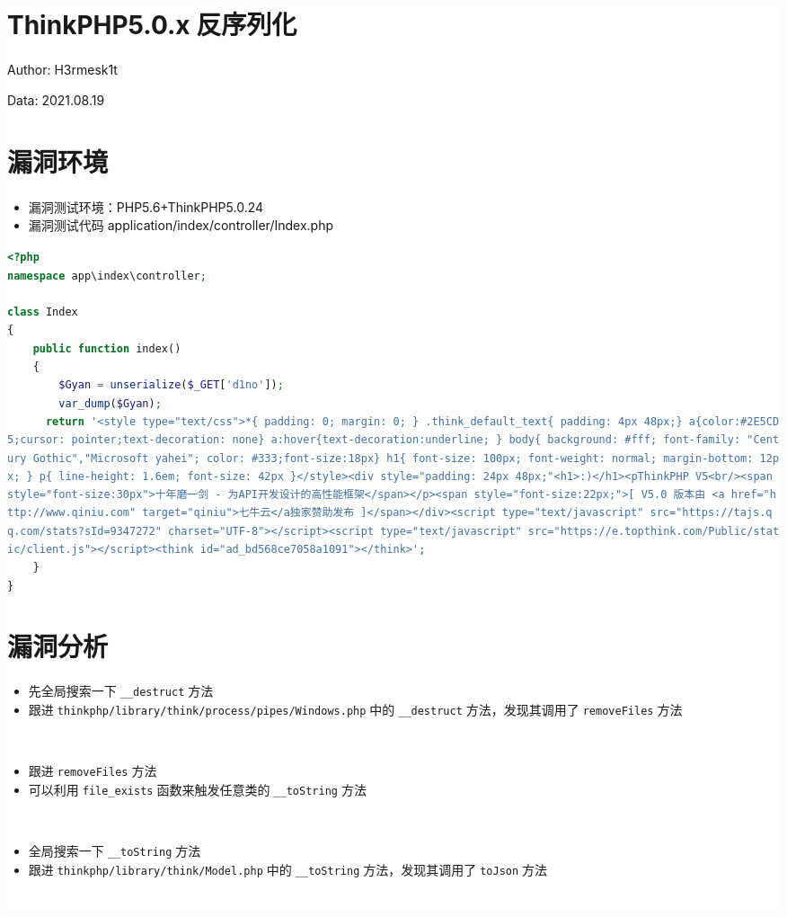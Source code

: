# ThinkPHP5.0.x 反序列化

Author: H3rmesk1t

Data: 2021.08.19

# 漏洞环境
- 漏洞测试环境：PHP5.6+ThinkPHP5.0.24
- 漏洞测试代码 application/index/controller/Index.php
```php
<?php
namespace app\index\controller;

class Index
{
    public function index()
    {
	    $Gyan = unserialize($_GET['d1no']);
    	var_dump($Gyan);
      return '<style type="text/css">*{ padding: 0; margin: 0; } .think_default_text{ padding: 4px 48px;} a{color:#2E5CD5;cursor: pointer;text-decoration: none} a:hover{text-decoration:underline; } body{ background: #fff; font-family: "Century Gothic","Microsoft yahei"; color: #333;font-size:18px} h1{ font-size: 100px; font-weight: normal; margin-bottom: 12px; } p{ line-height: 1.6em; font-size: 42px }</style><div style="padding: 24px 48px;"<h1>:)</h1><pThinkPHP V5<br/><span style="font-size:30px">十年磨一剑 - 为API开发设计的高性能框架</span></p><span style="font-size:22px;">[ V5.0 版本由 <a href="http://www.qiniu.com" target="qiniu">七牛云</a独家赞助发布 ]</span></div><script type="text/javascript" src="https://tajs.qq.com/stats?sId=9347272" charset="UTF-8"></script><script type="text/javascript" src="https://e.topthink.com/Public/static/client.js"></script><think id="ad_bd568ce7058a1091"></think>';
    }
}
```
# 漏洞分析
- 先全局搜索一下 `__destruct` 方法
- 跟进 `thinkphp/library/think/process/pipes/Windows.php` 中的 `__destruct` 方法，发现其调用了 `removeFiles` 方法

<img src="https://pic.imgdb.cn/item/611ca40c4907e2d39c9900e0.png" alt="">

<img src="https://pic.imgdb.cn/item/611ca40c4907e2d39c9901ad.png" alt="">

- 跟进 `removeFiles` 方法
- 可以利用 `file_exists` 函数来触发任意类的 `__toString` 方法

<img src="https://pic.imgdb.cn/item/611ca5614907e2d39ca3ce57.png" alt="">

- 全局搜索一下 `__toString` 方法
- 跟进 `thinkphp/library/think/Model.php` 中的 `__toString` 方法，发现其调用了 `toJson` 方法

<img src="https://pic.imgdb.cn/item/611ca62c4907e2d39caa0984.png" alt="">
